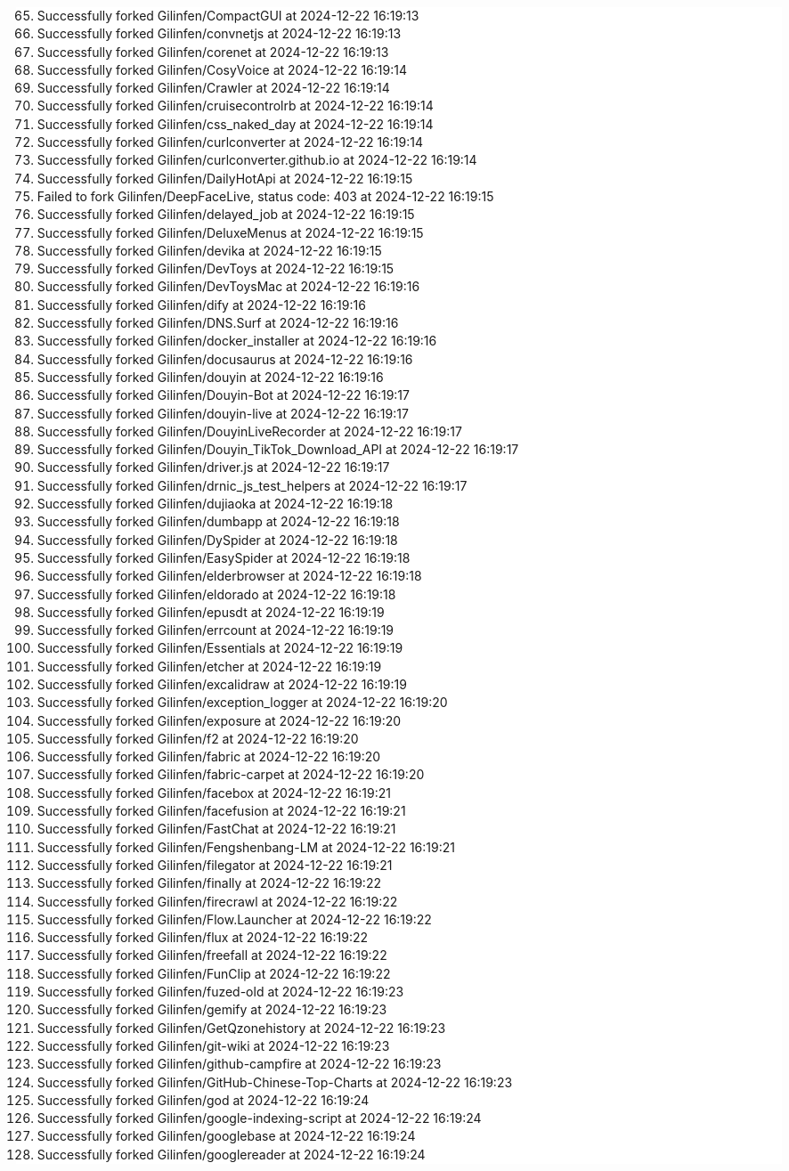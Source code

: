 65. Successfully forked Gilinfen/CompactGUI at 2024-12-22 16:19:13
66. Successfully forked Gilinfen/convnetjs at 2024-12-22 16:19:13
67. Successfully forked Gilinfen/corenet at 2024-12-22 16:19:13
68. Successfully forked Gilinfen/CosyVoice at 2024-12-22 16:19:14
69. Successfully forked Gilinfen/Crawler at 2024-12-22 16:19:14
70. Successfully forked Gilinfen/cruisecontrolrb at 2024-12-22 16:19:14
71. Successfully forked Gilinfen/css_naked_day at 2024-12-22 16:19:14
72. Successfully forked Gilinfen/curlconverter at 2024-12-22 16:19:14
73. Successfully forked Gilinfen/curlconverter.github.io at 2024-12-22 16:19:14
74. Successfully forked Gilinfen/DailyHotApi at 2024-12-22 16:19:15
75. Failed to fork Gilinfen/DeepFaceLive, status code: 403 at 2024-12-22 16:19:15
76. Successfully forked Gilinfen/delayed_job at 2024-12-22 16:19:15
77. Successfully forked Gilinfen/DeluxeMenus at 2024-12-22 16:19:15
78. Successfully forked Gilinfen/devika at 2024-12-22 16:19:15
79. Successfully forked Gilinfen/DevToys at 2024-12-22 16:19:15
80. Successfully forked Gilinfen/DevToysMac at 2024-12-22 16:19:16
81. Successfully forked Gilinfen/dify at 2024-12-22 16:19:16
82. Successfully forked Gilinfen/DNS.Surf at 2024-12-22 16:19:16
83. Successfully forked Gilinfen/docker_installer at 2024-12-22 16:19:16
84. Successfully forked Gilinfen/docusaurus at 2024-12-22 16:19:16
85. Successfully forked Gilinfen/douyin at 2024-12-22 16:19:16
86. Successfully forked Gilinfen/Douyin-Bot at 2024-12-22 16:19:17
87. Successfully forked Gilinfen/douyin-live at 2024-12-22 16:19:17
88. Successfully forked Gilinfen/DouyinLiveRecorder at 2024-12-22 16:19:17
89. Successfully forked Gilinfen/Douyin_TikTok_Download_API at 2024-12-22 16:19:17
90. Successfully forked Gilinfen/driver.js at 2024-12-22 16:19:17
91. Successfully forked Gilinfen/drnic_js_test_helpers at 2024-12-22 16:19:17
92. Successfully forked Gilinfen/dujiaoka at 2024-12-22 16:19:18
93. Successfully forked Gilinfen/dumbapp at 2024-12-22 16:19:18
94. Successfully forked Gilinfen/DySpider at 2024-12-22 16:19:18
95. Successfully forked Gilinfen/EasySpider at 2024-12-22 16:19:18
96. Successfully forked Gilinfen/elderbrowser at 2024-12-22 16:19:18
97. Successfully forked Gilinfen/eldorado at 2024-12-22 16:19:18
98. Successfully forked Gilinfen/epusdt at 2024-12-22 16:19:19
99. Successfully forked Gilinfen/errcount at 2024-12-22 16:19:19
100. Successfully forked Gilinfen/Essentials at 2024-12-22 16:19:19
101. Successfully forked Gilinfen/etcher at 2024-12-22 16:19:19
102. Successfully forked Gilinfen/excalidraw at 2024-12-22 16:19:19
103. Successfully forked Gilinfen/exception_logger at 2024-12-22 16:19:20
104. Successfully forked Gilinfen/exposure at 2024-12-22 16:19:20
105. Successfully forked Gilinfen/f2 at 2024-12-22 16:19:20
106. Successfully forked Gilinfen/fabric at 2024-12-22 16:19:20
107. Successfully forked Gilinfen/fabric-carpet at 2024-12-22 16:19:20
108. Successfully forked Gilinfen/facebox at 2024-12-22 16:19:21
109. Successfully forked Gilinfen/facefusion at 2024-12-22 16:19:21
110. Successfully forked Gilinfen/FastChat at 2024-12-22 16:19:21
111. Successfully forked Gilinfen/Fengshenbang-LM at 2024-12-22 16:19:21
112. Successfully forked Gilinfen/filegator at 2024-12-22 16:19:21
113. Successfully forked Gilinfen/finally at 2024-12-22 16:19:22
114. Successfully forked Gilinfen/firecrawl at 2024-12-22 16:19:22
115. Successfully forked Gilinfen/Flow.Launcher at 2024-12-22 16:19:22
116. Successfully forked Gilinfen/flux at 2024-12-22 16:19:22
117. Successfully forked Gilinfen/freefall at 2024-12-22 16:19:22
118. Successfully forked Gilinfen/FunClip at 2024-12-22 16:19:22
119. Successfully forked Gilinfen/fuzed-old at 2024-12-22 16:19:23
120. Successfully forked Gilinfen/gemify at 2024-12-22 16:19:23
121. Successfully forked Gilinfen/GetQzonehistory at 2024-12-22 16:19:23
122. Successfully forked Gilinfen/git-wiki at 2024-12-22 16:19:23
123. Successfully forked Gilinfen/github-campfire at 2024-12-22 16:19:23
124. Successfully forked Gilinfen/GitHub-Chinese-Top-Charts at 2024-12-22 16:19:23
125. Successfully forked Gilinfen/god at 2024-12-22 16:19:24
126. Successfully forked Gilinfen/google-indexing-script at 2024-12-22 16:19:24
127. Successfully forked Gilinfen/googlebase at 2024-12-22 16:19:24
128. Successfully forked Gilinfen/googlereader at 2024-12-22 16:19:24